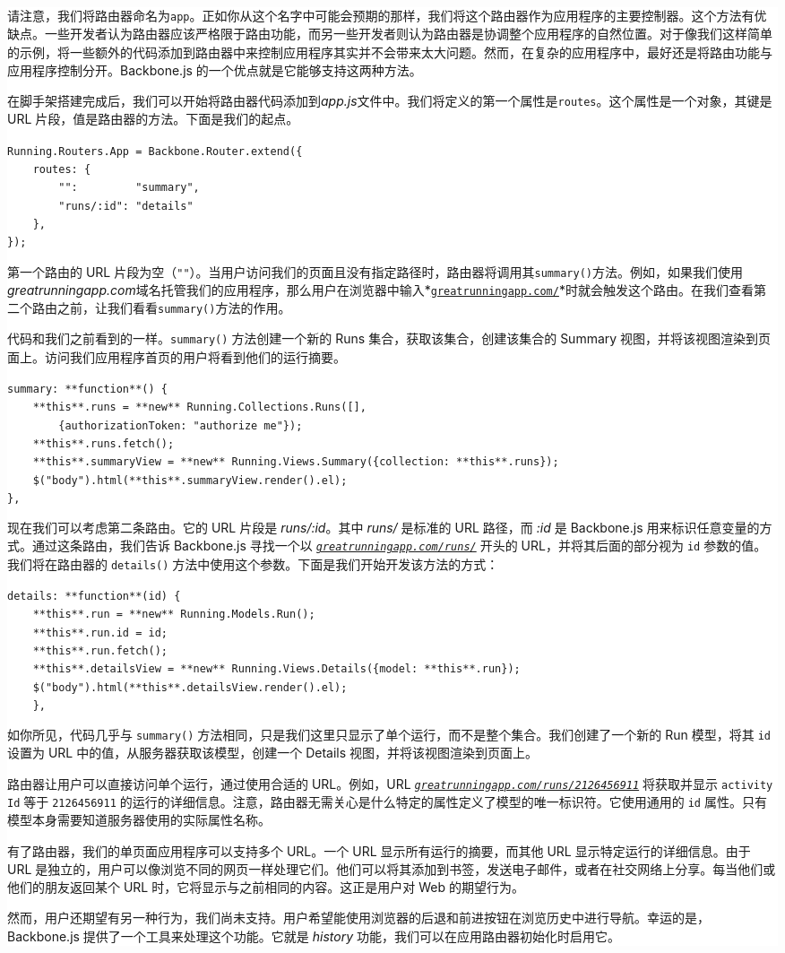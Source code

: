请注意，我们将路由器命名为`app`。正如你从这个名字中可能会预期的那样，我们将这个路由器作为应用程序的主要控制器。这个方法有优缺点。一些开发者认为路由器应该严格限于路由功能，而另一些开发者则认为路由器是协调整个应用程序的自然位置。对于像我们这样简单的示例，将一些额外的代码添加到路由器中来控制应用程序其实并不会带来太大问题。然而，在复杂的应用程序中，最好还是将路由功能与应用程序控制分开。Backbone.js 的一个优点就是它能够支持这两种方法。

在脚手架搭建完成后，我们可以开始将路由器代码添加到*app.js*文件中。我们将定义的第一个属性是`routes`。这个属性是一个对象，其键是 URL 片段，值是路由器的方法。下面是我们的起点。

```
Running.Routers.App = Backbone.Router.extend({
    routes: {
        "":         "summary",
        "runs/:id": "details"
    },
});
```

第一个路由的 URL 片段为空（`""`）。当用户访问我们的页面且没有指定路径时，路由器将调用其`summary()`方法。例如，如果我们使用*greatrunningapp.com*域名托管我们的应用程序，那么用户在浏览器中输入*[`greatrunningapp.com/`](http://greatrunningapp.com/)*时就会触发这个路由。在我们查看第二个路由之前，让我们看看`summary()`方法的作用。

代码和我们之前看到的一样。`summary()` 方法创建一个新的 Runs 集合，获取该集合，创建该集合的 Summary 视图，并将该视图渲染到页面上。访问我们应用程序首页的用户将看到他们的运行摘要。

```
summary: **function**() {
    **this**.runs = **new** Running.Collections.Runs([],
        {authorizationToken: "authorize me"});
    **this**.runs.fetch();
    **this**.summaryView = **new** Running.Views.Summary({collection: **this**.runs});
    $("body").html(**this**.summaryView.render().el);
},
```

现在我们可以考虑第二条路由。它的 URL 片段是 *runs/:id*。其中 *runs/* 是标准的 URL 路径，而 *:id* 是 Backbone.js 用来标识任意变量的方式。通过这条路由，我们告诉 Backbone.js 寻找一个以 *[`greatrunningapp.com/runs/`](http://greatrunningapp.com/runs/)* 开头的 URL，并将其后面的部分视为 `id` 参数的值。我们将在路由器的 `details()` 方法中使用这个参数。下面是我们开始开发该方法的方式：

```
details: **function**(id) {
    **this**.run = **new** Running.Models.Run();
    **this**.run.id = id;
    **this**.run.fetch();
    **this**.detailsView = **new** Running.Views.Details({model: **this**.run});
    $("body").html(**this**.detailsView.render().el);
    },
```

如你所见，代码几乎与 `summary()` 方法相同，只是我们这里只显示了单个运行，而不是整个集合。我们创建了一个新的 Run 模型，将其 `id` 设置为 URL 中的值，从服务器获取该模型，创建一个 Details 视图，并将该视图渲染到页面上。

路由器让用户可以直接访问单个运行，通过使用合适的 URL。例如，URL *[`greatrunningapp.com/runs/2126456911`](http://greatrunningapp.com/runs/2126456911)* 将获取并显示 `activityId` 等于 `2126456911` 的运行的详细信息。注意，路由器无需关心是什么特定的属性定义了模型的唯一标识符。它使用通用的 `id` 属性。只有模型本身需要知道服务器使用的实际属性名称。

有了路由器，我们的单页面应用程序可以支持多个 URL。一个 URL 显示所有运行的摘要，而其他 URL 显示特定运行的详细信息。由于 URL 是独立的，用户可以像浏览不同的网页一样处理它们。他们可以将其添加到书签，发送电子邮件，或者在社交网络上分享。每当他们或他们的朋友返回某个 URL 时，它将显示与之前相同的内容。这正是用户对 Web 的期望行为。

然而，用户还期望有另一种行为，我们尚未支持。用户希望能使用浏览器的后退和前进按钮在浏览历史中进行导航。幸运的是，Backbone.js 提供了一个工具来处理这个功能。它就是 *history* 功能，我们可以在应用路由器初始化时启用它。
